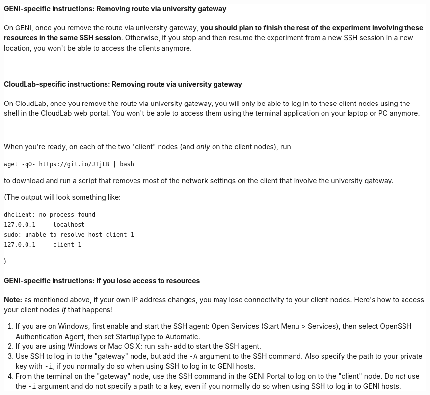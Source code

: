 <div class="geni-specific">
<h4 class="geni-specific"> GENI-specific instructions: Removing route via university gateway</h4>

On GENI, once you remove the route via university gateway, <b>you should plan to finish the rest of the experiment involving these resources in the same SSH session</b>. Otherwise, if you stop and then resume the experiment from a new SSH session in a new location, you won't be able to access the clients anymore. 

</div>
<br>


<div class="cloudlab-specific">
<h4 class="cloudlab-specific"> CloudLab-specific instructions: Removing route via university gateway</h4>

On CloudLab, once you remove the route via university gateway, you will only be able to log in to these client nodes using the shell in the CloudLab web portal. You won't be able to access them using the terminal application on your laptop or PC anymore.

</div>
<br>

When you're ready, on each of the two "client" nodes (and _only_ on the client nodes), run

```
wget -qO- https://git.io/JTjLB | bash
```

to download and run a [script](https://gist.github.com/ffund/ebfa8f9eabbedd2bc4f26ee7f38ae2bd) that removes most of the network settings on the client that involve the university gateway.

(The output will look something like:

```
dhclient: no process found
127.0.0.1     localhost
sudo: unable to resolve host client-1
127.0.0.1     client-1
```
)

<div class="geni-specific">
<h4 class="geni-specific"> GENI-specific instructions: If you lose access to resources</h4>

<p><b>Note:</b> as mentioned above, if your own IP address changes, you may lose connectivity to your client nodes. Here's how to access your client nodes <i>if</i> that happens!</p>

<ol>
<li>If you are on Windows, first enable and start the SSH agent: Open Services (Start Menu > Services), then select OpenSSH Authentication Agent, then set StartupType to Automatic.</li>
<li>If you are using Windows or Mac OS X: run <tt>ssh-add</tt> to start the SSH agent.</li>
<li>Use SSH to log in to the "gateway" node, but add the <tt>-A</tt> argument to the SSH command. Also specify the path to your private key with <tt>-i</tt>, if you normally do so when using SSH to log in to GENI hosts. </li>
<li>From the terminal on the "gateway" node, use the SSH command in the GENI Portal to log on to the "client" node. Do <i>not</i> use the <tt>-i</tt> argument and do not specify a path to a key, even if you normally do so when using SSH to log in to GENI hosts.</li>
